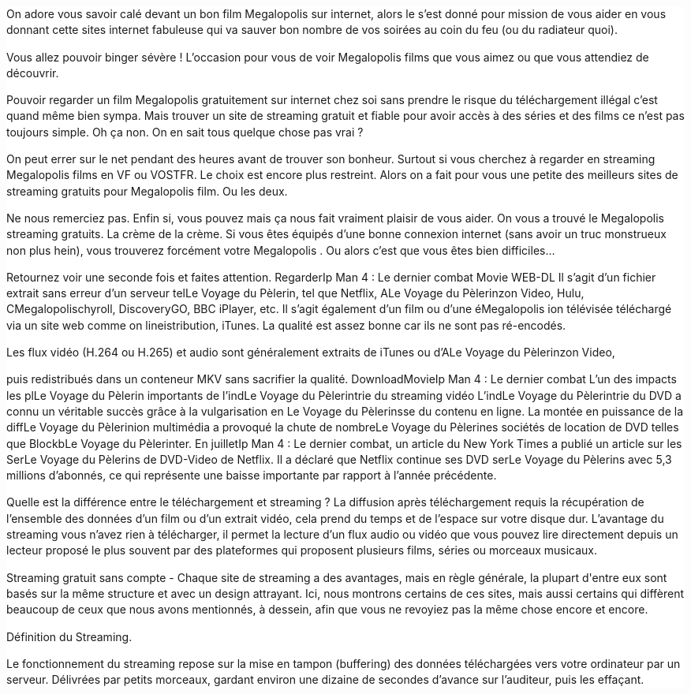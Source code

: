 On adore vous savoir calé devant un bon film Megalopolis sur internet, alors le s’est donné pour mission de vous aider en vous donnant cette sites internet fabuleuse qui va sauver bon nombre de vos soirées au coin du feu (ou du radiateur quoi).

Vous allez pouvoir binger sévère ! L’occasion pour vous de voir Megalopolis films que vous aimez ou que vous attendiez de découvrir.

Pouvoir regarder un film Megalopolis gratuitement sur internet chez soi sans prendre le risque du téléchargement illégal c’est quand même bien sympa. Mais trouver un site de streaming gratuit et fiable pour avoir accès à des séries et des films ce n’est pas toujours simple. Oh ça non. On en sait tous quelque chose pas vrai ?

On peut errer sur le net pendant des heures avant de trouver son bonheur. Surtout si vous cherchez à regarder en streaming Megalopolis films en VF ou VOSTFR. Le choix est encore plus restreint. Alors on a fait pour vous une petite des meilleurs sites de streaming gratuits pour Megalopolis film. Ou les deux.

Ne nous remerciez pas. Enfin si, vous pouvez mais ça nous fait vraiment plaisir de vous aider. On vous a trouvé le Megalopolis streaming gratuits. La crème de la crème. Si vous êtes équipés d’une bonne connexion internet (sans avoir un truc monstrueux non plus hein), vous trouverez forcément votre Megalopolis . Ou alors c’est que vous êtes bien difficiles…

Retournez voir une seconde fois et faites attention. RegarderIp Man 4 : Le dernier combat Movie WEB-DL Il s’agit d’un fichier extrait sans erreur d’un serveur telLe Voyage du Pèlerin, tel que Netflix, ALe Voyage du Pèlerinzon Video, Hulu, CMegalopolischyroll, DiscoveryGO, BBC iPlayer, etc. Il s’agit également d’un film ou d’une éMegalopolis ion télévisée téléchargé via un site web comme on lineistribution, iTunes. La qualité est assez bonne car ils ne sont pas ré-encodés.

Les flux vidéo (H.264 ou H.265) et audio sont généralement extraits de iTunes ou d’ALe Voyage du Pèlerinzon Video,

puis redistribués dans un conteneur MKV sans sacrifier la qualité. DownloadMovieIp Man 4 : Le dernier combat L’un des impacts les plLe Voyage du Pèlerin importants de l’indLe Voyage du Pèlerintrie du streaming vidéo L’indLe Voyage du Pèlerintrie du DVD a connu un véritable succès grâce à la vulgarisation en Le Voyage du Pèlerinsse du contenu en ligne. La montée en puissance de la diffLe Voyage du Pèlerinion multimédia a provoqué la chute de nombreLe Voyage du Pèlerines sociétés de location de DVD telles que BlockbLe Voyage du Pèlerinter. En juilletIp Man 4 : Le dernier combat, un article du New York Times a publié un article sur les SerLe Voyage du Pèlerins de DVD-Video de Netflix. Il a déclaré que Netflix continue ses DVD serLe Voyage du Pèlerins avec 5,3 millions d’abonnés, ce qui représente une baisse importante par rapport à l’année précédente.

Quelle est la différence entre le téléchargement et streaming ? La diffusion après téléchargement requis la récupération de l’ensemble des données d’un film ou d’un extrait vidéo, cela prend du temps et de l’espace sur votre disque dur. L’avantage du streaming vous n’avez rien à télécharger, il permet la lecture d’un flux audio ou vidéo que vous pouvez lire directement depuis un lecteur proposé le plus souvent par des plateformes qui proposent plusieurs films, séries ou morceaux musicaux.

Streaming gratuit sans compte - Chaque site de streaming a des avantages, mais en règle générale, la plupart d'entre eux sont basés sur la même structure et avec un design attrayant. Ici, nous montrons certains de ces sites, mais aussi certains qui diffèrent beaucoup de ceux que nous avons mentionnés, à dessein, afin que vous ne revoyiez pas la même chose encore et encore.

Définition du Streaming.

Le fonctionnement du streaming repose sur la mise en tampon (buffering) des données téléchargées vers votre ordinateur par un serveur. Délivrées par petits morceaux, gardant environ une dizaine de secondes d’avance sur l’auditeur, puis les effaçant.
